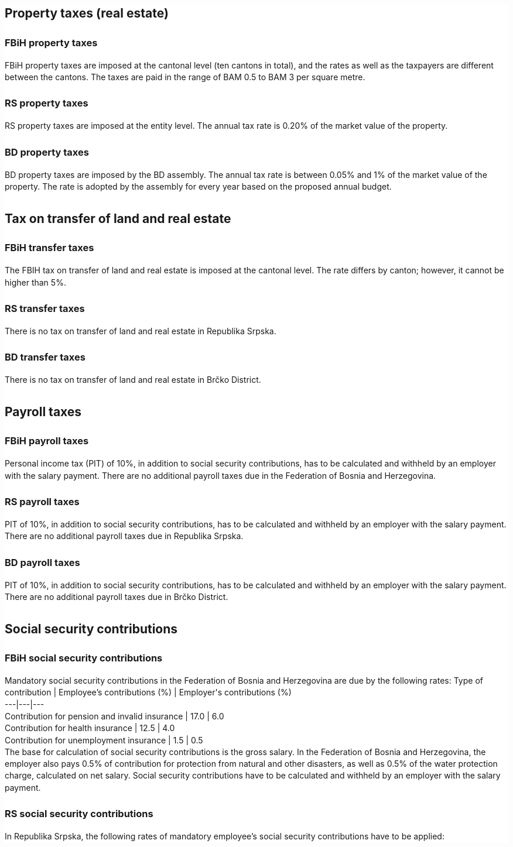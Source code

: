 
## Property taxes (real estate)
### FBiH property taxes
FBiH property taxes are imposed at the cantonal level (ten cantons in total), and the rates as well as the taxpayers are different between the cantons. The taxes are paid in the range of BAM 0.5 to BAM 3 per square metre.
### RS property taxes
RS property taxes are imposed at the entity level. The annual tax rate is 0.20% of the market value of the property. 
### BD property taxes
BD property taxes are imposed by the BD assembly. The annual tax rate is between 0.05% and 1% of the market value of the property. The rate is adopted by the assembly for every year based on the proposed annual budget.
## Tax on transfer of land and real estate
### FBiH transfer taxes
The FBIH tax on transfer of land and real estate is imposed at the cantonal level. The rate differs by canton; however, it cannot be higher than 5%.
### RS transfer taxes
There is no tax on transfer of land and real estate in Republika Srpska.
### BD transfer taxes
There is no tax on transfer of land and real estate in Brčko District.
## Payroll taxes
### FBiH payroll taxes
Personal income tax (PIT) of 10%, in addition to social security contributions, has to be calculated and withheld by an employer with the salary payment.
There are no additional payroll taxes due in the Federation of Bosnia and Herzegovina.
### RS payroll taxes
PIT of 10%, in addition to social security contributions, has to be calculated and withheld by an employer with the salary payment.
There are no additional payroll taxes due in Republika Srpska.
### BD payroll taxes
PIT of 10%, in addition to social security contributions, has to be calculated and withheld by an employer with the salary payment.
There are no additional payroll taxes due in Brčko District.
## Social security contributions
### FBiH social security contributions
Mandatory social security contributions in the Federation of Bosnia and Herzegovina are due by the following rates:
Type of contribution | Employee’s contributions (%) | Employer's contributions (%)  
---|---|---  
Contribution for pension and invalid insurance | 17.0 | 6.0  
Contribution for health insurance | 12.5 | 4.0  
Contribution for unemployment insurance | 1.5 | 0.5  
The base for calculation of social security contributions is the gross salary.
In the Federation of Bosnia and Herzegovina, the employer also pays 0.5% of contribution for protection from natural and other disasters, as well as 0.5% of the water protection charge, calculated on net salary.
Social security contributions have to be calculated and withheld by an employer with the salary payment.
### RS social security contributions
In Republika Srpska, the following rates of mandatory employee’s social security contributions have to be applied: